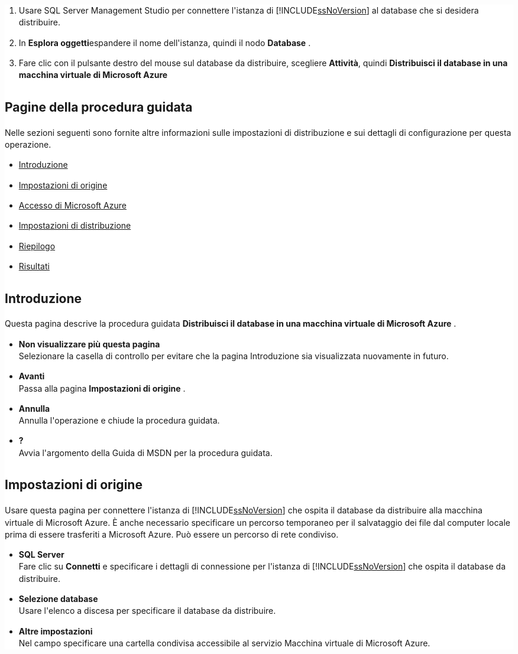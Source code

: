 1.  Usare SQL Server Management Studio per connettere l'istanza di [!INCLUDE[ssNoVersion](../../includes/ssnoversion-md.md)] al database che si desidera distribuire.  
  
2.  In **Esplora oggetti**espandere il nome dell'istanza, quindi il nodo **Database** .  
  
3.  Fare clic con il pulsante destro del mouse sul database da distribuire, scegliere **Attività**, quindi **Distribuisci il database in una macchina virtuale di Microsoft Azure**  
  
##  <a name="wizard_pages"></a> Pagine della procedura guidata  
 Nelle sezioni seguenti sono fornite altre informazioni sulle impostazioni di distribuzione e sui dettagli di configurazione per questa operazione.  
  
-   [Introduzione](#Introduction)  
  
-   [Impostazioni di origine](#Source_settings)  
  
-   [Accesso di Microsoft Azure](#Azure_sign-in)  
  
-   [Impostazioni di distribuzione](#Deployment_settings)  
  
-   [Riepilogo](#Summary)  
  
-   [Risultati](#Results)  
  
##  <a name="Introduction"></a> Introduzione 
 Questa pagina descrive la procedura guidata **Distribuisci il database in una macchina virtuale di Microsoft Azure** .  
  
-   **Non visualizzare più questa pagina**  
  Selezionare la casella di controllo per evitare che la pagina Introduzione sia visualizzata nuovamente in futuro.  
  
-   **Avanti**  
Passa alla pagina **Impostazioni di origine** .  
  
-   **Annulla**  
  Annulla l'operazione e chiude la procedura guidata.  
  
-   **?**  
Avvia l'argomento della Guida di MSDN per la procedura guidata.  
  
##  <a name="Source_settings"></a> Impostazioni di origine  
 Usare questa pagina per connettere l'istanza di [!INCLUDE[ssNoVersion](../../includes/ssnoversion-md.md)] che ospita il database da distribuire alla macchina virtuale di Microsoft Azure. È anche necessario specificare un percorso temporaneo per il salvataggio dei file dal computer locale prima di essere trasferiti a Microsoft Azure. Può essere un percorso di rete condiviso.  
 
- **SQL Server**    
Fare clic su **Connetti** e specificare i dettagli di connessione per l'istanza di [!INCLUDE[ssNoVersion](../../includes/ssnoversion-md.md)] che ospita il database da distribuire.  
  
-   **Selezione database**  
Usare l'elenco a discesa per specificare il database da distribuire.  
  
-   **Altre impostazioni**  
Nel campo specificare una cartella condivisa accessibile al servizio Macchina virtuale di Microsoft Azure.  
  